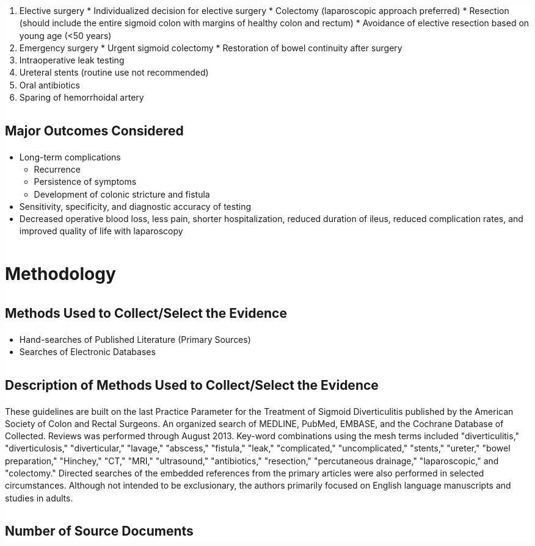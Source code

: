   1. Elective surgery 
    * Individualized decision for elective surgery 
    * Colectomy (laparoscopic approach preferred) 
    * Resection (should include the entire sigmoid colon with margins of healthy colon and rectum) 
    * Avoidance of elective resection based on young age (<50 years) 
  2. Emergency surgery 
    * Urgent sigmoid colectomy 
    * Restoration of bowel continuity after surgery 
  3. Intraoperative leak testing 
  4. Ureteral stents (routine use not recommended) 
  5. Oral antibiotics 
  6. Sparing of hemorrhoidal artery 



## Major Outcomes Considered



  * Long-term complications 
    * Recurrence 
    * Persistence of symptoms 
    * Development of colonic stricture and fistula 
  * Sensitivity, specificity, and diagnostic accuracy of testing 
  * Decreased operative blood loss, less pain, shorter hospitalization, reduced duration of ileus, reduced complication rates, and improved quality of life with laparoscopy 



# Methodology

## Methods Used to Collect/Select the Evidence

- Hand-searches of Published Literature (Primary Sources)
- Searches of Electronic Databases

## Description of Methods Used to Collect/Select the Evidence



These guidelines are built on the last Practice Parameter for the Treatment of Sigmoid Diverticulitis published by the American Society of Colon and Rectal Surgeons. An organized search of MEDLINE, PubMed, EMBASE, and the Cochrane Database of Collected. Reviews was performed through August 2013. Key-word combinations using the mesh terms included "diverticulitis," "diverticulosis," "diverticular," "lavage," "abscess," "fistula," "leak," "complicated," "uncomplicated," "stents," "ureter," "bowel preparation," "Hinchey," "CT," "MRI," "ultrasound," "antibiotics," "resection," "percutaneous drainage," "laparoscopic," and "colectomy." Directed searches of the embedded references from the primary articles were also performed in selected circumstances. Although not intended to be exclusionary, the authors primarily focused on English language manuscripts and studies in adults.

## Number of Source Documents
